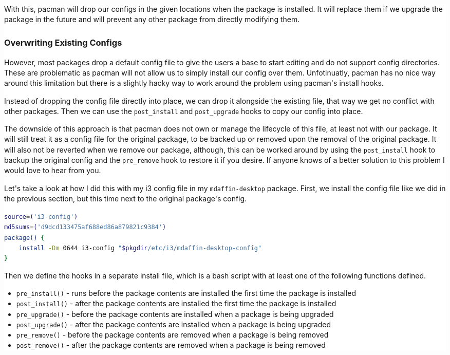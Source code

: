 With this, pacman will drop our configs in the given locations when the package
is installed. It will replace them if we upgrade the package in the future and
will prevent any other package from directly modifying them.

### Overwriting Existing Configs

However, most packages drop a default config file to give the users a base to
start editing and do not support config directories. These are problematic as
pacman will not allow us to simply install our config over them. Unfotinuatly,
pacman has no nice way around this limitation but there is a slightly hacky way
to work around the problem using pacman's install hooks.

Instead of dropping the config file directly into place, we can drop it
alongside the existing file, that way we get no conflict with other packages.
Then we can use the `post_install` and `post_upgrade` hooks to copy our config
into place.

The downside of this approach is that pacman does not own or manage the
lifecycle of this file, at least not with our package. It will still treat it
as a config file for the original package, to be backed up or removed upon the
removal of the original package. It will also not be reverted when we remove
our package, although, this can be worked around by using the `post_install`
hook to backup the original config and the `pre_remove` hook to restore it if
you desire. If anyone knows of a better solution to this problem I would love
to hear from you.

Let's take a look at how I did this with my i3 config file in my
`mdaffin-desktop` package. First, we install the config file like we did in the
previous section, but this time next to the original package's config.

```bash
source=('i3-config')
md5sums=('d9dcd133475af688ed86a879821c9384')
package() {
    install -Dm 0644 i3-config "$pkgdir/etc/i3/mdaffin-desktop-config"
}

```

Then we define the hooks in a separate install file, which is a bash script
with at least one of the following functions defined.

* `pre_install()` - runs before the package contents are installed the first
  time the package is installed
* `post_install()` - after the package contents are installed the first time
  the package is installed
* `pre_upgrade()` - before the package contents are installed when a package is
  being upgraded
* `post_upgrade()` - after the package contents are installed when a package is
  being upgraded
* `pre_remove()` - before the package contents are removed when a package is
  being removed
* `post_remove()` - after the package contents are removed when a package is
  being removed
